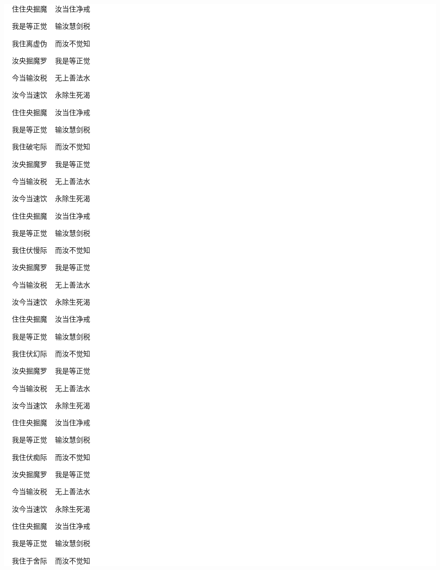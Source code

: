 &nbsp;&nbsp;&nbsp;&nbsp;住住央掘魔&nbsp;&nbsp;&nbsp;&nbsp;汝当住净戒

&nbsp;&nbsp;&nbsp;&nbsp;我是等正觉&nbsp;&nbsp;&nbsp;&nbsp;输汝慧剑税

&nbsp;&nbsp;&nbsp;&nbsp;我住离虚伪&nbsp;&nbsp;&nbsp;&nbsp;而汝不觉知

&nbsp;&nbsp;&nbsp;&nbsp;汝央掘魔罗&nbsp;&nbsp;&nbsp;&nbsp;我是等正觉

&nbsp;&nbsp;&nbsp;&nbsp;今当输汝税&nbsp;&nbsp;&nbsp;&nbsp;无上善法水

&nbsp;&nbsp;&nbsp;&nbsp;汝今当速饮&nbsp;&nbsp;&nbsp;&nbsp;永除生死渴

&nbsp;&nbsp;&nbsp;&nbsp;住住央掘魔&nbsp;&nbsp;&nbsp;&nbsp;汝当住净戒

&nbsp;&nbsp;&nbsp;&nbsp;我是等正觉&nbsp;&nbsp;&nbsp;&nbsp;输汝慧剑税

&nbsp;&nbsp;&nbsp;&nbsp;我住破宅际&nbsp;&nbsp;&nbsp;&nbsp;而汝不觉知

&nbsp;&nbsp;&nbsp;&nbsp;汝央掘魔罗&nbsp;&nbsp;&nbsp;&nbsp;我是等正觉

&nbsp;&nbsp;&nbsp;&nbsp;今当输汝税&nbsp;&nbsp;&nbsp;&nbsp;无上善法水

&nbsp;&nbsp;&nbsp;&nbsp;汝今当速饮&nbsp;&nbsp;&nbsp;&nbsp;永除生死渴

&nbsp;&nbsp;&nbsp;&nbsp;住住央掘魔&nbsp;&nbsp;&nbsp;&nbsp;汝当住净戒

&nbsp;&nbsp;&nbsp;&nbsp;我是等正觉&nbsp;&nbsp;&nbsp;&nbsp;输汝慧剑税

&nbsp;&nbsp;&nbsp;&nbsp;我住伏慢际&nbsp;&nbsp;&nbsp;&nbsp;而汝不觉知

&nbsp;&nbsp;&nbsp;&nbsp;汝央掘魔罗&nbsp;&nbsp;&nbsp;&nbsp;我是等正觉

&nbsp;&nbsp;&nbsp;&nbsp;今当输汝税&nbsp;&nbsp;&nbsp;&nbsp;无上善法水

&nbsp;&nbsp;&nbsp;&nbsp;汝今当速饮&nbsp;&nbsp;&nbsp;&nbsp;永除生死渴

&nbsp;&nbsp;&nbsp;&nbsp;住住央掘魔&nbsp;&nbsp;&nbsp;&nbsp;汝当住净戒

&nbsp;&nbsp;&nbsp;&nbsp;我是等正觉&nbsp;&nbsp;&nbsp;&nbsp;输汝慧剑税

&nbsp;&nbsp;&nbsp;&nbsp;我住伏幻际&nbsp;&nbsp;&nbsp;&nbsp;而汝不觉知

&nbsp;&nbsp;&nbsp;&nbsp;汝央掘魔罗&nbsp;&nbsp;&nbsp;&nbsp;我是等正觉

&nbsp;&nbsp;&nbsp;&nbsp;今当输汝税&nbsp;&nbsp;&nbsp;&nbsp;无上善法水

&nbsp;&nbsp;&nbsp;&nbsp;汝今当速饮&nbsp;&nbsp;&nbsp;&nbsp;永除生死渴

&nbsp;&nbsp;&nbsp;&nbsp;住住央掘魔&nbsp;&nbsp;&nbsp;&nbsp;汝当住净戒

&nbsp;&nbsp;&nbsp;&nbsp;我是等正觉&nbsp;&nbsp;&nbsp;&nbsp;输汝慧剑税

&nbsp;&nbsp;&nbsp;&nbsp;我住伏痴际&nbsp;&nbsp;&nbsp;&nbsp;而汝不觉知

&nbsp;&nbsp;&nbsp;&nbsp;汝央掘魔罗&nbsp;&nbsp;&nbsp;&nbsp;我是等正觉

&nbsp;&nbsp;&nbsp;&nbsp;今当输汝税&nbsp;&nbsp;&nbsp;&nbsp;无上善法水

&nbsp;&nbsp;&nbsp;&nbsp;汝今当速饮&nbsp;&nbsp;&nbsp;&nbsp;永除生死渴

&nbsp;&nbsp;&nbsp;&nbsp;住住央掘魔&nbsp;&nbsp;&nbsp;&nbsp;汝当住净戒

&nbsp;&nbsp;&nbsp;&nbsp;我是等正觉&nbsp;&nbsp;&nbsp;&nbsp;输汝慧剑税

&nbsp;&nbsp;&nbsp;&nbsp;我住于舍际&nbsp;&nbsp;&nbsp;&nbsp;而汝不觉知
